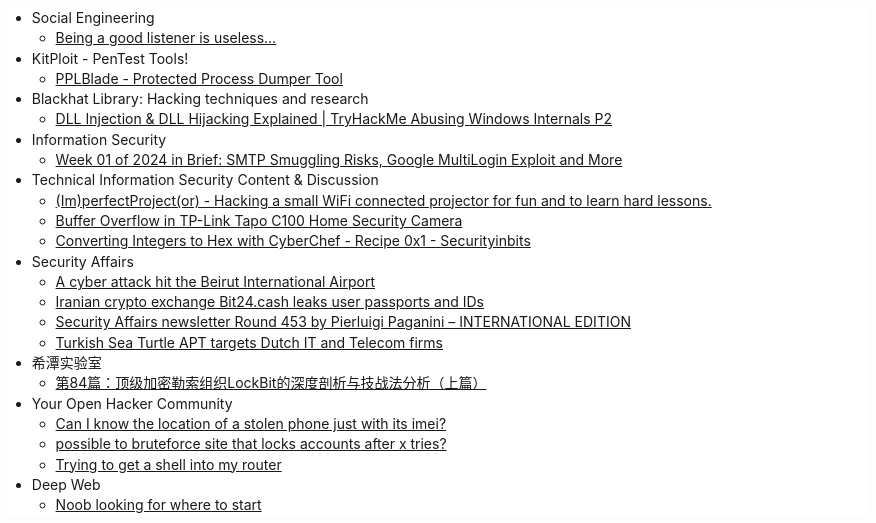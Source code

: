 - Social Engineering
  - [Being a good listener is useless…](https://www.reddit.com/r/SocialEngineering/comments/191434k/being_a_good_listener_is_useless/)
- KitPloit - PenTest Tools!
  - [PPLBlade - Protected Process Dumper Tool](http://www.kitploit.com/2024/01/pplblade-protected-process-dumper-tool.html)
- Blackhat Library: Hacking techniques and research
  - [DLL Injection & DLL Hijacking Explained | TryHackMe Abusing Windows Internals P2](https://www.reddit.com/r/blackhat/comments/190n0gp/dll_injection_dll_hijacking_explained_tryhackme/)
- Information Security
  - [Week 01 of 2024 in Brief: SMTP Smuggling Risks, Google MultiLogin Exploit and More](https://www.reddit.com/r/Information_Security/comments/190zs72/week_01_of_2024_in_brief_smtp_smuggling_risks/)
- Technical Information Security Content & Discussion
  - [(Im)perfectProject(or) - Hacking a small WiFi connected projector for fun and to learn hard lessons.](https://www.reddit.com/r/netsec/comments/190v0ky/imperfectprojector_hacking_a_small_wifi_connected/)
  - [Buffer Overflow in TP-Link Tapo C100 Home Security Camera](https://www.reddit.com/r/netsec/comments/190z4ch/buffer_overflow_in_tplink_tapo_c100_home_security/)
  - [Converting Integers to Hex with CyberChef - Recipe 0x1 - Securityinbits](https://www.reddit.com/r/netsec/comments/190qmuy/converting_integers_to_hex_with_cyberchef_recipe/)
- Security Affairs
  - [A cyber attack hit the Beirut International Airport](https://securityaffairs.com/157079/hacking/cyber-attack-hit-beirut-international-airport.html)
  - [Iranian crypto exchange Bit24.cash leaks user passports and IDs](https://securityaffairs.com/157043/breaking-news/bit24-cash-leaks-data-leak.html)
  - [Security Affairs newsletter Round 453 by Pierluigi Paganini – INTERNATIONAL EDITION](https://securityaffairs.com/157039/breaking-news/security-affairs-newsletter-round-453-by-pierluigi-paganini-international-edition.html)
  - [Turkish Sea Turtle APT targets Dutch IT and Telecom firms](https://securityaffairs.com/157021/apt/sea-turtle-targets-dutch-entities.html)
- 希潭实验室
  - [第84篇：顶级加密勒索组织LockBit的深度剖析与技战法分析（上篇）](https://mp.weixin.qq.com/s?__biz=MzkzMjI1NjI3Ng==&mid=2247486517&idx=1&sn=ba5401d56d1cb5f0e119d3bde2182df5&chksm=c25fc34ef5284a58c3609450fa08a9c391f630b5a3c3be7cfb963d656562f9d6c0dcc3bd64ed&scene=58&subscene=0#rd)
- Your Open Hacker Community
  - [Can I know the location of a stolen phone just with its imei?](https://www.reddit.com/r/HowToHack/comments/190viqx/can_i_know_the_location_of_a_stolen_phone_just/)
  - [possible to bruteforce site that locks accounts after x tries?](https://www.reddit.com/r/HowToHack/comments/190mk7d/possible_to_bruteforce_site_that_locks_accounts/)
  - [Trying to get a shell into my router](https://www.reddit.com/r/HowToHack/comments/190r2gk/trying_to_get_a_shell_into_my_router/)
- Deep Web
  - [Noob looking for where to start](https://www.reddit.com/r/deepweb/comments/190kywg/noob_looking_for_where_to_start/)
